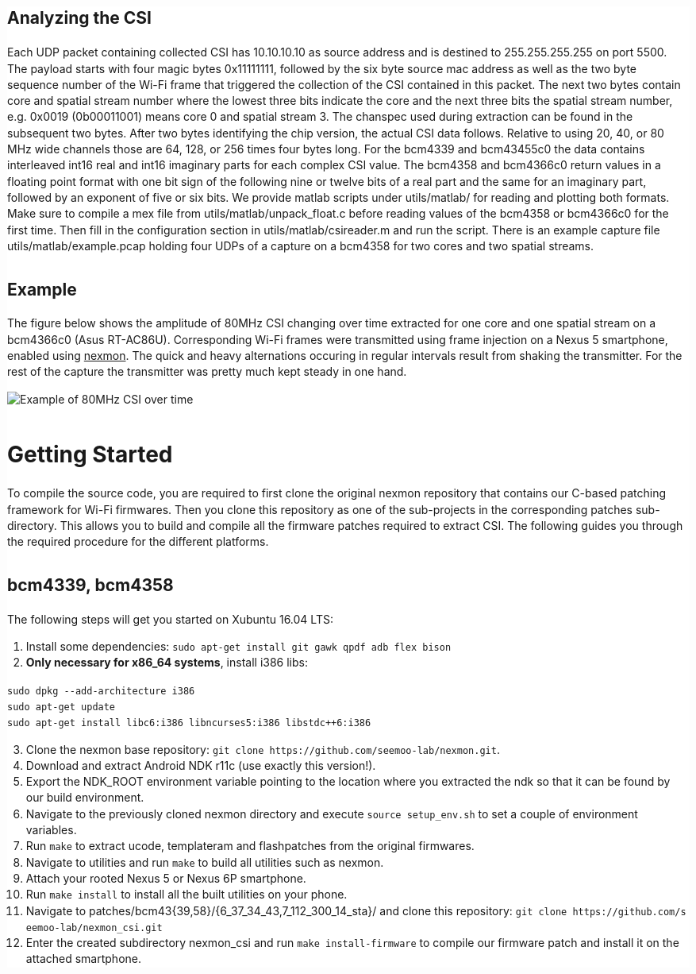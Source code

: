## Analyzing the CSI

Each UDP packet containing collected CSI has 10.10.10.10 as source address and is destined to 255.255.255.255 on port 5500. The payload starts with four magic bytes 0x11111111, followed by the six byte source mac address as well as the two byte sequence number of the Wi-Fi frame that triggered the collection of the CSI contained in this packet. The next two bytes contain core and spatial stream number where the lowest three bits indicate the core and the next three bits the spatial stream number, e.g. 0x0019 (0b00011001) means core 0 and spatial stream 3. The chanspec used during extraction can be found in the subsequent two bytes. After two bytes identifying the chip version, the actual CSI data follows. Relative to using 20, 40, or 80 MHz wide channels those are 64, 128, or 256 times four bytes long. For the bcm4339 and bcm43455c0 the data contains interleaved int16 real and int16 imaginary parts for each complex CSI value. The bcm4358 and bcm4366c0 return values in a floating point format with one bit sign of the following nine or twelve bits of a real part and the same for an imaginary part, followed by an exponent of five or six bits. We provide matlab scripts under utils/matlab/ for reading and plotting both formats. Make sure to compile a mex file from utils/matlab/unpack_float.c before reading values of the bcm4358 or bcm4366c0 for the first time. Then fill in the configuration section in utils/matlab/csireader.m and run the script. There is an example capture file utils/matlab/example.pcap holding four UDPs of a capture on a bcm4358 for two cores and two spatial streams.

## Example

The figure below shows the amplitude of 80MHz CSI changing over time extracted for one core and one spatial stream on a bcm4366c0 (Asus RT-AC86U). Corresponding Wi-Fi frames were transmitted using frame injection on a Nexus 5 smartphone, enabled using [nexmon](https://nexmon.org). The quick and heavy alternations occuring in regular intervals result from shaking the transmitter. For the rest of the capture the transmitter was pretty much kept steady in one hand.

![Example of 80MHz CSI over time](gfx/csi-example-over-time.svg)

# Getting Started

To compile the source code, you are required to first clone the original nexmon repository that contains our C-based patching framework for Wi-Fi firmwares. Then you clone this repository as one of the sub-projects in the corresponding patches sub-directory. This allows you to build and compile all the firmware patches required to extract CSI. The following guides you through the required procedure for the different platforms.

## bcm4339, bcm4358

The following steps will get you started on Xubuntu 16.04 LTS:
1. Install some dependencies: `sudo apt-get install git gawk qpdf adb flex bison`
2. **Only necessary for x86_64 systems**, install i386 libs: 
  ```
  sudo dpkg --add-architecture i386
  sudo apt-get update
  sudo apt-get install libc6:i386 libncurses5:i386 libstdc++6:i386
  ```
3. Clone the nexmon base repository: `git clone https://github.com/seemoo-lab/nexmon.git`.
4. Download and extract Android NDK r11c (use exactly this version!).
5. Export the NDK_ROOT environment variable pointing to the location where you extracted the 
   ndk so that it can be found by our build environment.
6. Navigate to the previously cloned nexmon directory and execute `source setup_env.sh` to set 
   a couple of environment variables.
7. Run `make` to extract ucode, templateram and flashpatches from the original firmwares.
8. Navigate to utilities and run `make` to build all utilities such as nexmon.
9. Attach your rooted Nexus 5 or Nexus 6P smartphone.
10. Run `make install` to install all the built utilities on your phone.
11. Navigate to patches/bcm43{39,58}/{6_37_34_43,7_112_300_14_sta}/ and clone this repository: 
    `git clone https://github.com/seemoo-lab/nexmon_csi.git`
12. Enter the created subdirectory nexmon_csi and run 
    `make install-firmware` to compile our firmware patch and install it on the attached smartphone.